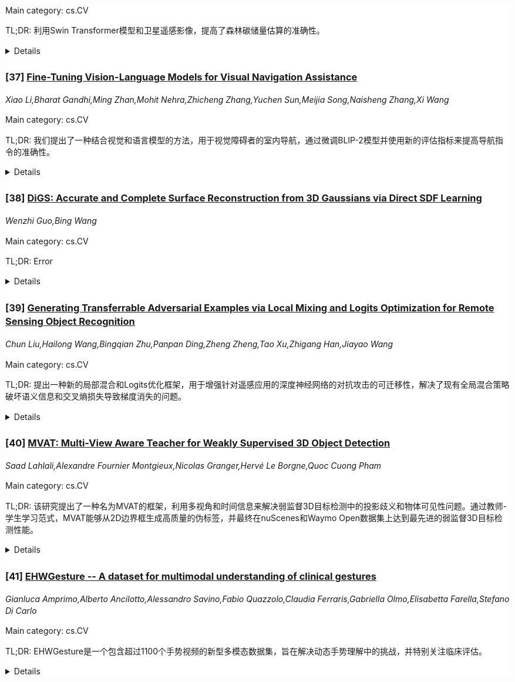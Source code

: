 Main category: cs.CV

TL;DR: 利用Swin Transformer模型和卫星遥感影像，提高了森林碳储量估算的准确性。


<details><summary>Details</summary></details>


### [37] [Fine-Tuning Vision-Language Models for Visual Navigation Assistance](https://arxiv.org/abs/2509.07488)
*Xiao Li,Bharat Gandhi,Ming Zhan,Mohit Nehra,Zhicheng Zhang,Yuchen Sun,Meijia Song,Naisheng Zhang,Xi Wang*

Main category: cs.CV

TL;DR: 我们提出了一种结合视觉和语言模型的方法，用于视觉障碍者的室内导航，通过微调BLIP-2模型并使用新的评估指标来提高导航指令的准确性。


<details><summary>Details</summary></details>


### [38] [DiGS: Accurate and Complete Surface Reconstruction from 3D Gaussians via Direct SDF Learning](https://arxiv.org/abs/2509.07493)
*Wenzhi Guo,Bing Wang*

Main category: cs.CV

TL;DR: Error


<details><summary>Details</summary></details>


### [39] [Generating Transferrable Adversarial Examples via Local Mixing and Logits Optimization for Remote Sensing Object Recognition](https://arxiv.org/abs/2509.07495)
*Chun Liu,Hailong Wang,Bingqian Zhu,Panpan Ding,Zheng Zheng,Tao Xu,Zhigang Han,Jiayao Wang*

Main category: cs.CV

TL;DR: 提出一种新的局部混合和Logits优化框架，用于增强针对遥感应用的深度神经网络的对抗攻击的可迁移性，解决了现有全局混合策略破坏语义信息和交叉熵损失导致梯度消失的问题。


<details><summary>Details</summary></details>


### [40] [MVAT: Multi-View Aware Teacher for Weakly Supervised 3D Object Detection](https://arxiv.org/abs/2509.07507)
*Saad Lahlali,Alexandre Fournier Montgieux,Nicolas Granger,Hervé Le Borgne,Quoc Cuong Pham*

Main category: cs.CV

TL;DR: 该研究提出了一种名为MVAT的框架，利用多视角和时间信息来解决弱监督3D目标检测中的投影歧义和物体可见性问题。通过教师-学生学习范式，MVAT能够从2D边界框生成高质量的伪标签，并最终在nuScenes和Waymo Open数据集上达到最先进的弱监督3D目标检测性能。


<details><summary>Details</summary></details>


### [41] [EHWGesture -- A dataset for multimodal understanding of clinical gestures](https://arxiv.org/abs/2509.07525)
*Gianluca Amprimo,Alberto Ancilotto,Alessandro Savino,Fabio Quazzolo,Claudia Ferraris,Gabriella Olmo,Elisabetta Farella,Stefano Di Carlo*

Main category: cs.CV

TL;DR: EHWGesture是一个包含超过1100个手势视频的新型多模态数据集，旨在解决动态手势理解中的挑战，并特别关注临床评估。


<details>
  <summary>Details</summary>
